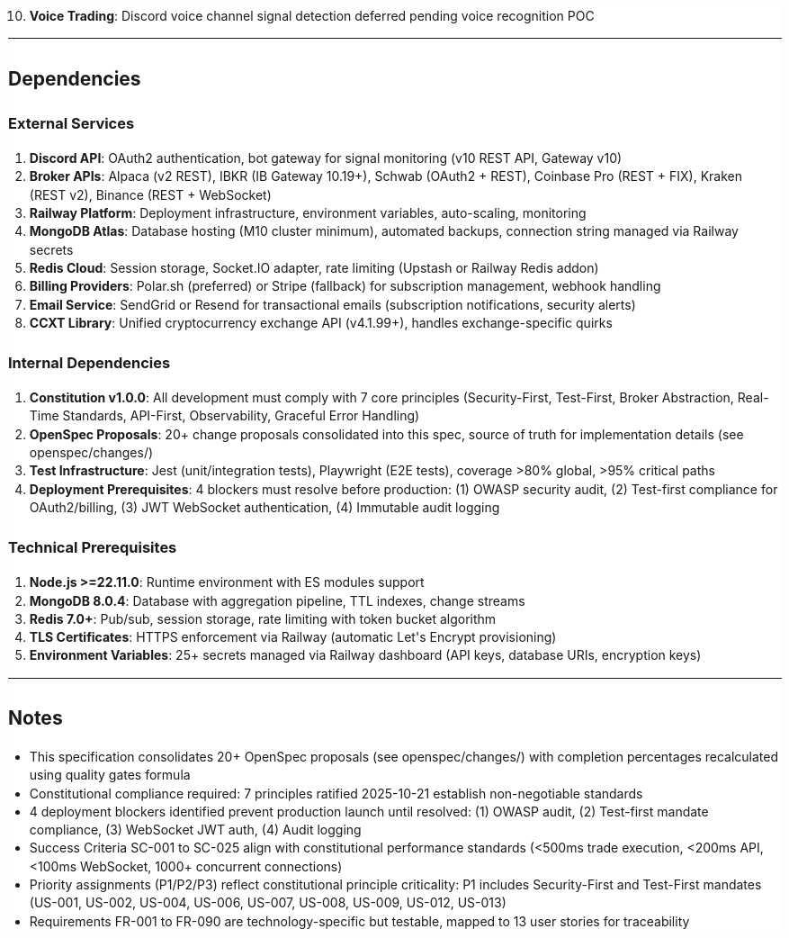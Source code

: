 10. **Voice Trading**: Discord voice channel signal detection deferred pending voice recognition POC

---

## Dependencies

### External Services

1. **Discord API**: OAuth2 authentication, bot gateway for signal monitoring (v10 REST API, Gateway v10)
2. **Broker APIs**: Alpaca (v2 REST), IBKR (IB Gateway 10.19+), Schwab (OAuth2 + REST), Coinbase Pro (REST + FIX), Kraken (REST v2), Binance (REST + WebSocket)
3. **Railway Platform**: Deployment infrastructure, environment variables, auto-scaling, monitoring
4. **MongoDB Atlas**: Database hosting (M10 cluster minimum), automated backups, connection string managed via Railway secrets
5. **Redis Cloud**: Session storage, Socket.IO adapter, rate limiting (Upstash or Railway Redis addon)
6. **Billing Providers**: Polar.sh (preferred) or Stripe (fallback) for subscription management, webhook handling
7. **Email Service**: SendGrid or Resend for transactional emails (subscription notifications, security alerts)
8. **CCXT Library**: Unified cryptocurrency exchange API (v4.1.99+), handles exchange-specific quirks

### Internal Dependencies

1. **Constitution v1.0.0**: All development must comply with 7 core principles (Security-First, Test-First, Broker Abstraction, Real-Time Standards, API-First, Observability, Graceful Error Handling)
2. **OpenSpec Proposals**: 20+ change proposals consolidated into this spec, source of truth for implementation details (see openspec/changes/)
3. **Test Infrastructure**: Jest (unit/integration tests), Playwright (E2E tests), coverage >80% global, >95% critical paths
4. **Deployment Prerequisites**: 4 blockers must resolve before production: (1) OWASP security audit, (2) Test-first compliance for OAuth2/billing, (3) JWT WebSocket authentication, (4) Immutable audit logging

### Technical Prerequisites

1. **Node.js >=22.11.0**: Runtime environment with ES modules support
2. **MongoDB 8.0.4**: Database with aggregation pipeline, TTL indexes, change streams
3. **Redis 7.0+**: Pub/sub, session storage, rate limiting with token bucket algorithm
4. **TLS Certificates**: HTTPS enforcement via Railway (automatic Let's Encrypt provisioning)
5. **Environment Variables**: 25+ secrets managed via Railway dashboard (API keys, database URIs, encryption keys)

---

## Notes

- This specification consolidates 20+ OpenSpec proposals (see openspec/changes/) with completion percentages recalculated using quality gates formula
- Constitutional compliance required: 7 principles ratified 2025-10-21 establish non-negotiable standards
- 4 deployment blockers identified prevent production launch until resolved: (1) OWASP audit, (2) Test-first mandate compliance, (3) WebSocket JWT auth, (4) Audit logging
- Success Criteria SC-001 to SC-025 align with constitutional performance standards (<500ms trade execution, <200ms API, <100ms WebSocket, 1000+ concurrent connections)
- Priority assignments (P1/P2/P3) reflect constitutional principle criticality: P1 includes Security-First and Test-First mandates (US-001, US-002, US-004, US-006, US-007, US-008, US-009, US-012, US-013)
- Requirements FR-001 to FR-090 are technology-specific but testable, mapped to 13 user stories for traceability